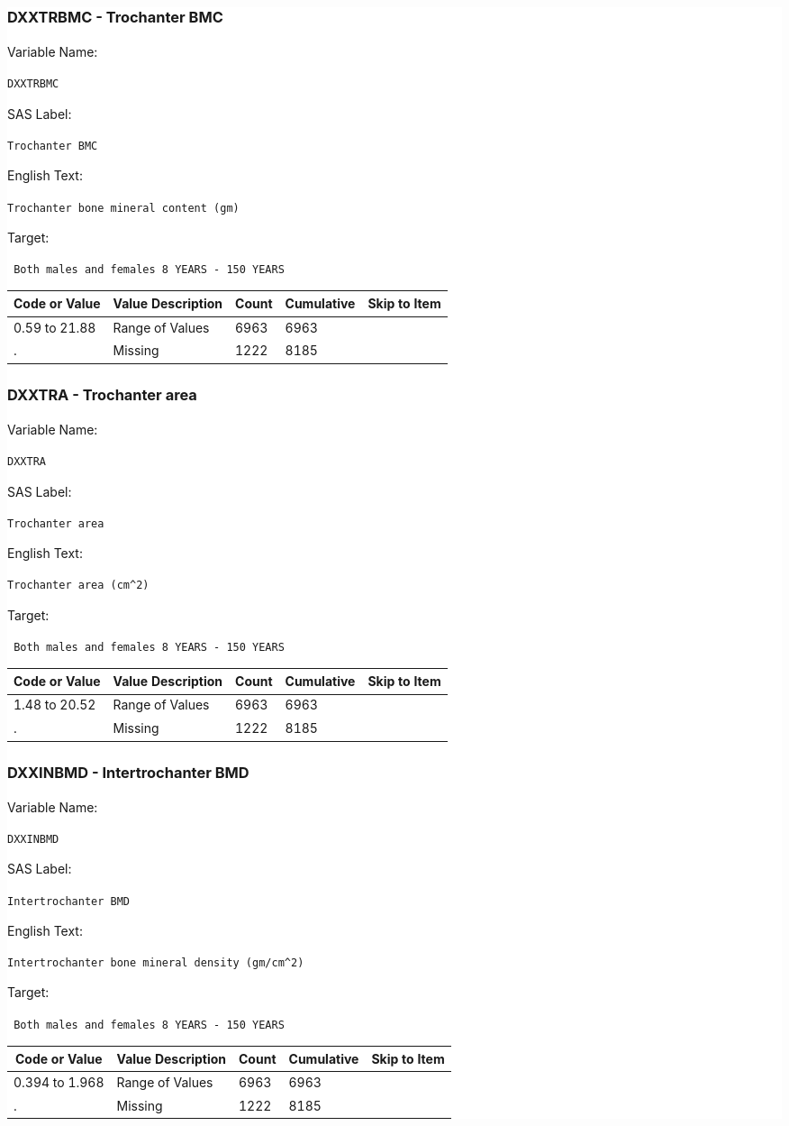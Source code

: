 ### DXXTRBMC - Trochanter BMC

Variable Name:

    DXXTRBMC
SAS Label:

    Trochanter BMC
English Text:

    Trochanter bone mineral content (gm)
Target:

     Both males and females 8 YEARS - 150 YEARS
Code or Value | Value Description | Count | Cumulative | Skip to Item  
---|---|---|---|---  
0.59 to 21.88 | Range of Values | 6963 | 6963 |   
. | Missing | 1222 | 8185 |   
  
### DXXTRA - Trochanter area

Variable Name:

    DXXTRA
SAS Label:

    Trochanter area
English Text:

    Trochanter area (cm^2) 
Target:

     Both males and females 8 YEARS - 150 YEARS
Code or Value | Value Description | Count | Cumulative | Skip to Item  
---|---|---|---|---  
1.48 to 20.52 | Range of Values | 6963 | 6963 |   
. | Missing | 1222 | 8185 |   
  
### DXXINBMD - Intertrochanter BMD

Variable Name:

    DXXINBMD
SAS Label:

    Intertrochanter BMD
English Text:

    Intertrochanter bone mineral density (gm/cm^2) 
Target:

     Both males and females 8 YEARS - 150 YEARS
Code or Value | Value Description | Count | Cumulative | Skip to Item  
---|---|---|---|---  
0.394 to 1.968 | Range of Values | 6963 | 6963 |   
. | Missing | 1222 | 8185 |   
  
